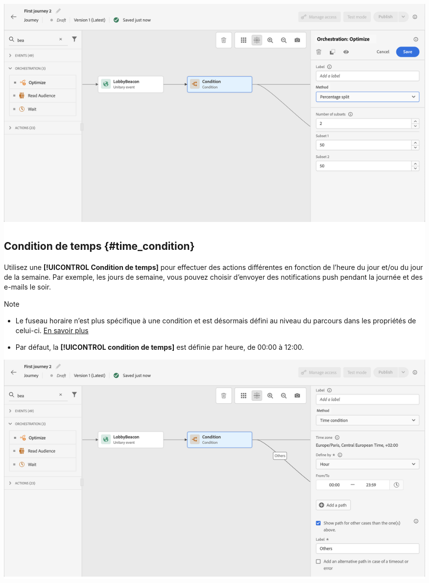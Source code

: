 ![](assets/journey52.png)

## Condition de temps {#time_condition}

Utilisez une **[!UICONTROL Condition de temps]** pour effectuer des actions différentes en fonction de l’heure du jour et/ou du jour de la semaine. Par exemple, les jours de semaine, vous pouvez choisir d’envoyer des notifications push pendant la journée et des e-mails le soir.

>[!NOTE]
>
>* Le fuseau horaire n’est plus spécifique à une condition et est désormais défini au niveau du parcours dans les propriétés de celui-ci. [En savoir plus](../building-journeys/timezone-management.md)
>
>* Par défaut, la **[!UICONTROL condition de temps]** est définie par heure, de 00:00 à 12:00.

![](assets/journey51.png)
